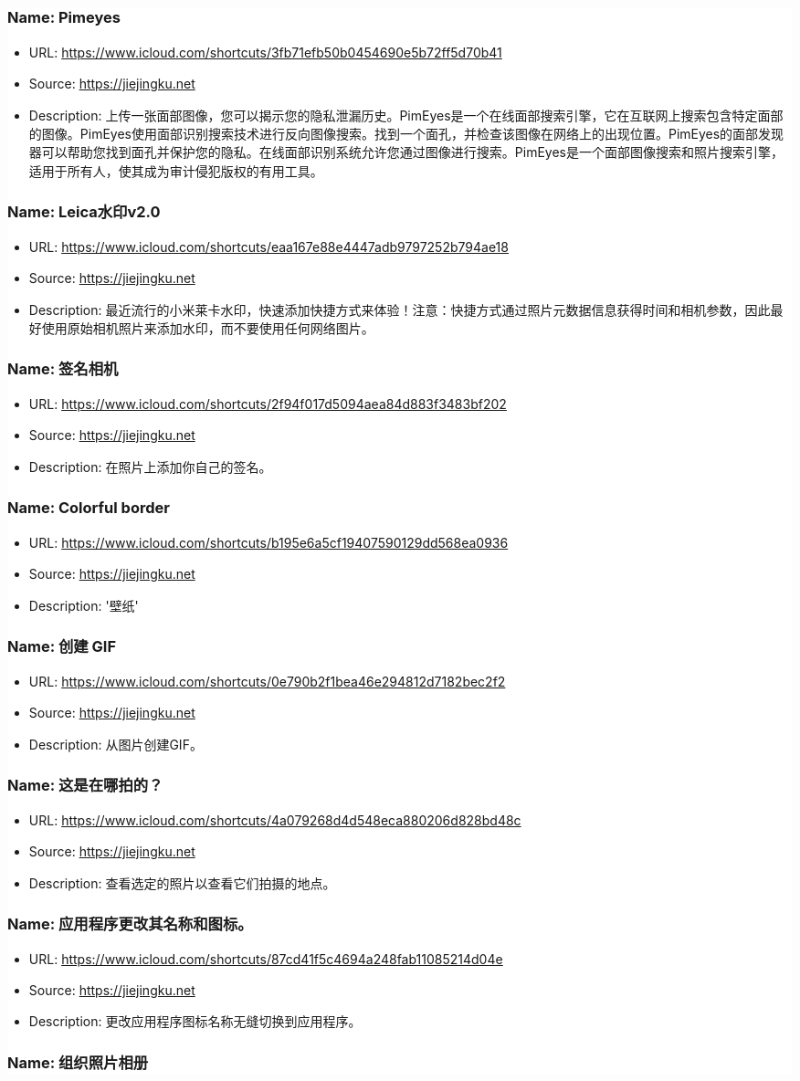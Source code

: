 ### Name: Pimeyes

- URL: https://www.icloud.com/shortcuts/3fb71efb50b0454690e5b72ff5d70b41

- Source: https://jiejingku.net

- Description: 上传一张面部图像，您可以揭示您的隐私泄漏历史。PimEyes是一个在线面部搜索引擎，它在互联网上搜索包含特定面部的图像。PimEyes使用面部识别搜索技术进行反向图像搜索。找到一个面孔，并检查该图像在网络上的出现位置。PimEyes的面部发现器可以帮助您找到面孔并保护您的隐私。在线面部识别系统允许您通过图像进行搜索。PimEyes是一个面部图像搜索和照片搜索引擎，适用于所有人，使其成为审计侵犯版权的有用工具。

### Name: Leica水印v2.0

- URL: https://www.icloud.com/shortcuts/eaa167e88e4447adb9797252b794ae18

- Source: https://jiejingku.net

- Description: 最近流行的小米莱卡水印，快速添加快捷方式来体验！注意：快捷方式通过照片元数据信息获得时间和相机参数，因此最好使用原始相机照片来添加水印，而不要使用任何网络图片。

### Name: 签名相机

- URL: https://www.icloud.com/shortcuts/2f94f017d5094aea84d883f3483bf202

- Source: https://jiejingku.net

- Description: 在照片上添加你自己的签名。

### Name: Colorful border

- URL: https://www.icloud.com/shortcuts/b195e6a5cf19407590129dd568ea0936

- Source: https://jiejingku.net

- Description: '壁纸'

### Name: 创建 GIF

- URL: https://www.icloud.com/shortcuts/0e790b2f1bea46e294812d7182bec2f2

- Source: https://jiejingku.net

- Description: 从图片创建GIF。

### Name: 这是在哪拍的？

- URL: https://www.icloud.com/shortcuts/4a079268d4d548eca880206d828bd48c

- Source: https://jiejingku.net

- Description: 查看选定的照片以查看它们拍摄的地点。

### Name: 应用程序更改其名称和图标。

- URL: https://www.icloud.com/shortcuts/87cd41f5c4694a248fab11085214d04e

- Source: https://jiejingku.net

- Description: 更改应用程序图标名称无缝切换到应用程序。

### Name: 组织照片相册
